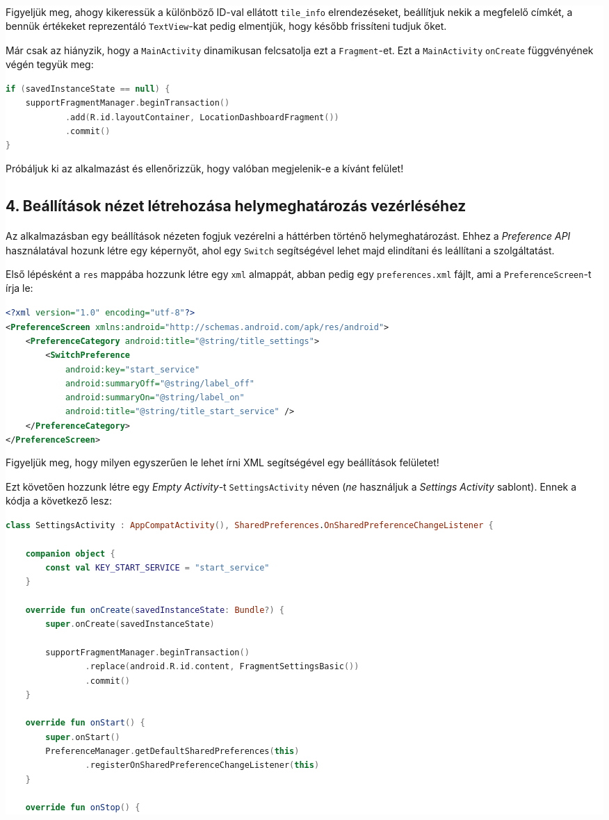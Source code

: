 Figyeljük meg, ahogy kikeressük a különböző ID-val ellátott `tile_info` elrendezéseket, beállítjuk nekik a megfelelő címkét, a bennük értékeket reprezentáló `TextView`-kat pedig elmentjük, hogy később frissíteni tudjuk őket.

Már csak az hiányzik, hogy a `MainActivity` dinamikusan felcsatolja ezt a `Fragment`-et. Ezt a `MainActivity` `onCreate` függvényének végén tegyük meg:

```kotlin
if (savedInstanceState == null) {
    supportFragmentManager.beginTransaction()
            .add(R.id.layoutContainer, LocationDashboardFragment())
            .commit()
}
```

Próbáljuk ki az alkalmazást és ellenőrizzük, hogy valóban megjelenik-e a kívánt felület!


## 4. Beállítások nézet létrehozása helymeghatározás vezérléséhez

Az alkalmazásban egy beállítások nézeten fogjuk vezérelni a háttérben történő helymeghatározást. Ehhez a *Preference API* használatával hozunk létre egy képernyőt, ahol egy `Switch` segítségével lehet majd elindítani és leállítani a szolgáltatást.

Első lépésként a `res` mappába hozzunk létre egy `xml` almappát, abban pedig egy `preferences.xml` fájlt, ami a `PreferenceScreen`-t írja le:

```xml
<?xml version="1.0" encoding="utf-8"?>
<PreferenceScreen xmlns:android="http://schemas.android.com/apk/res/android">
    <PreferenceCategory android:title="@string/title_settings">
        <SwitchPreference
            android:key="start_service"
            android:summaryOff="@string/label_off"
            android:summaryOn="@string/label_on"
            android:title="@string/title_start_service" />
    </PreferenceCategory>
</PreferenceScreen>
```

Figyeljük meg, hogy milyen egyszerűen le lehet írni XML segítségével egy beállítások felületet!

Ezt követően hozzunk létre egy *Empty Activity*-t `SettingsActivity` néven (*ne* használjuk a *Settings Activity* sablont). Ennek a kódja a következő lesz:

```kotlin
class SettingsActivity : AppCompatActivity(), SharedPreferences.OnSharedPreferenceChangeListener {

    companion object {
        const val KEY_START_SERVICE = "start_service"
    }

    override fun onCreate(savedInstanceState: Bundle?) {
        super.onCreate(savedInstanceState)

        supportFragmentManager.beginTransaction()
                .replace(android.R.id.content, FragmentSettingsBasic())
                .commit()
    }

    override fun onStart() {
        super.onStart()
        PreferenceManager.getDefaultSharedPreferences(this)
                .registerOnSharedPreferenceChangeListener(this)
    }

    override fun onStop() {
```